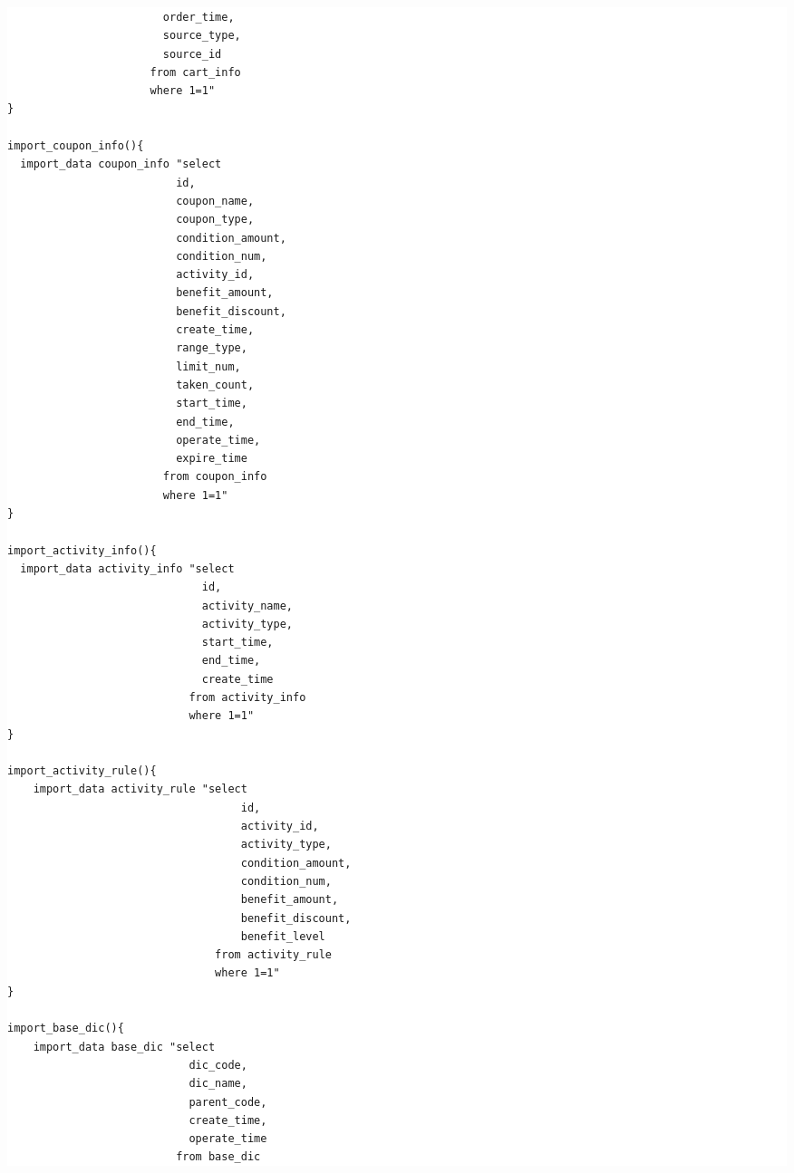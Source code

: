 ```
                        order_time,
                        source_type,
                        source_id
                      from cart_info
                      where 1=1"
}

import_coupon_info(){
  import_data coupon_info "select
                          id,
                          coupon_name,
                          coupon_type,
                          condition_amount,
                          condition_num,
                          activity_id,
                          benefit_amount,
                          benefit_discount,
                          create_time,
                          range_type,
                          limit_num,
                          taken_count,
                          start_time,
                          end_time,
                          operate_time,
                          expire_time
                        from coupon_info
                        where 1=1"
}

import_activity_info(){
  import_data activity_info "select
                              id,
                              activity_name,
                              activity_type,
                              start_time,
                              end_time,
                              create_time
                            from activity_info
                            where 1=1"
}

import_activity_rule(){
    import_data activity_rule "select
                                    id,
                                    activity_id,
                                    activity_type,
                                    condition_amount,
                                    condition_num,
                                    benefit_amount,
                                    benefit_discount,
                                    benefit_level
                                from activity_rule
                                where 1=1"
}

import_base_dic(){
    import_data base_dic "select
                            dic_code,
                            dic_name,
                            parent_code,
                            create_time,
                            operate_time
                          from base_dic
```